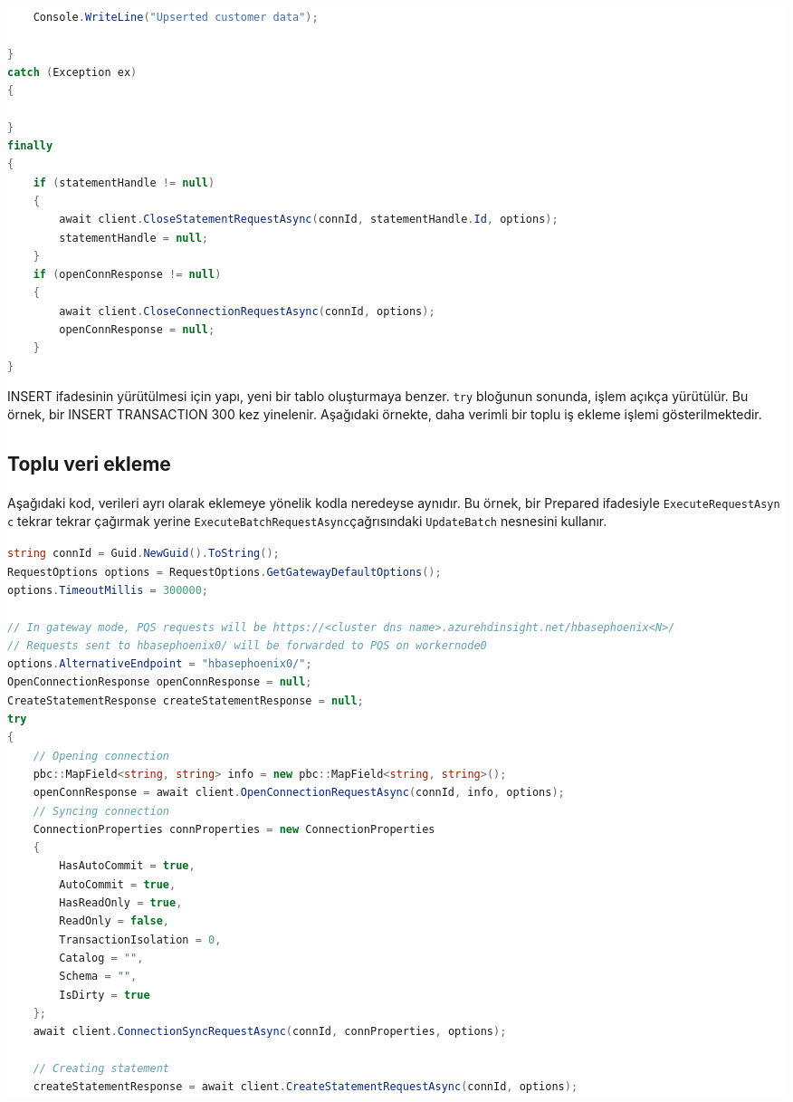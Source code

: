 ```csharp
    Console.WriteLine("Upserted customer data");

}
catch (Exception ex)
{

}
finally
{
    if (statementHandle != null)
    {
        await client.CloseStatementRequestAsync(connId, statementHandle.Id, options);
        statementHandle = null;
    }
    if (openConnResponse != null)
    {
        await client.CloseConnectionRequestAsync(connId, options);
        openConnResponse = null;
    }
}
```

INSERT ifadesinin yürütülmesi için yapı, yeni bir tablo oluşturmaya benzer. `try` bloğunun sonunda, işlem açıkça yürütülür. Bu örnek, bir INSERT TRANSACTION 300 kez yinelenir. Aşağıdaki örnekte, daha verimli bir toplu iş ekleme işlemi gösterilmektedir.

## <a name="batch-insert-data"></a>Toplu veri ekleme

Aşağıdaki kod, verileri ayrı olarak eklemeye yönelik kodla neredeyse aynıdır. Bu örnek, bir Prepared ifadesiyle `ExecuteRequestAsync` tekrar tekrar çağırmak yerine `ExecuteBatchRequestAsync`çağrısındaki `UpdateBatch` nesnesini kullanır.

```csharp
string connId = Guid.NewGuid().ToString();
RequestOptions options = RequestOptions.GetGatewayDefaultOptions();
options.TimeoutMillis = 300000;

// In gateway mode, PQS requests will be https://<cluster dns name>.azurehdinsight.net/hbasephoenix<N>/
// Requests sent to hbasephoenix0/ will be forwarded to PQS on workernode0
options.AlternativeEndpoint = "hbasephoenix0/";
OpenConnectionResponse openConnResponse = null;
CreateStatementResponse createStatementResponse = null;
try
{
    // Opening connection
    pbc::MapField<string, string> info = new pbc::MapField<string, string>();
    openConnResponse = await client.OpenConnectionRequestAsync(connId, info, options);
    // Syncing connection
    ConnectionProperties connProperties = new ConnectionProperties
    {
        HasAutoCommit = true,
        AutoCommit = true,
        HasReadOnly = true,
        ReadOnly = false,
        TransactionIsolation = 0,
        Catalog = "",
        Schema = "",
        IsDirty = true
    };
    await client.ConnectionSyncRequestAsync(connId, connProperties, options);

    // Creating statement
    createStatementResponse = await client.CreateStatementRequestAsync(connId, options);
```